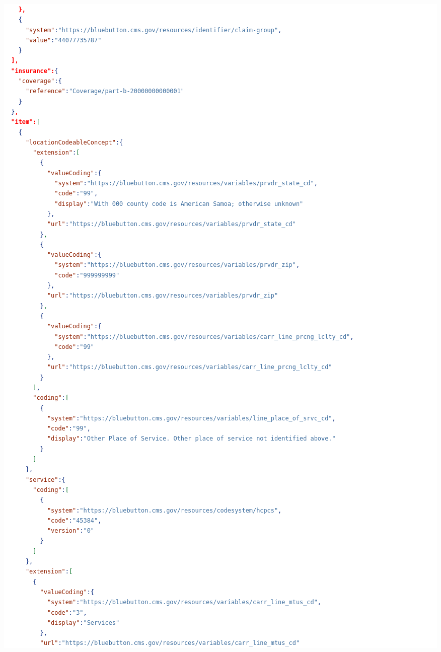 ```json
    },
    {
      "system":"https://bluebutton.cms.gov/resources/identifier/claim-group",
      "value":"44077735787"
    }
  ],
  "insurance":{
    "coverage":{
      "reference":"Coverage/part-b-20000000000001"
    }
  },
  "item":[
    {
      "locationCodeableConcept":{
        "extension":[
          {
            "valueCoding":{
              "system":"https://bluebutton.cms.gov/resources/variables/prvdr_state_cd",
              "code":"99",
              "display":"With 000 county code is American Samoa; otherwise unknown"
            },
            "url":"https://bluebutton.cms.gov/resources/variables/prvdr_state_cd"
          },
          {
            "valueCoding":{
              "system":"https://bluebutton.cms.gov/resources/variables/prvdr_zip",
              "code":"999999999"
            },
            "url":"https://bluebutton.cms.gov/resources/variables/prvdr_zip"
          },
          {
            "valueCoding":{
              "system":"https://bluebutton.cms.gov/resources/variables/carr_line_prcng_lclty_cd",
              "code":"99"
            },
            "url":"https://bluebutton.cms.gov/resources/variables/carr_line_prcng_lclty_cd"
          }
        ],
        "coding":[
          {
            "system":"https://bluebutton.cms.gov/resources/variables/line_place_of_srvc_cd",
            "code":"99",
            "display":"Other Place of Service. Other place of service not identified above."
          }
        ]
      },
      "service":{
        "coding":[
          {
            "system":"https://bluebutton.cms.gov/resources/codesystem/hcpcs",
            "code":"45384",
            "version":"0"
          }
        ]
      },
      "extension":[
        {
          "valueCoding":{
            "system":"https://bluebutton.cms.gov/resources/variables/carr_line_mtus_cd",
            "code":"3",
            "display":"Services"
          },
          "url":"https://bluebutton.cms.gov/resources/variables/carr_line_mtus_cd"
```